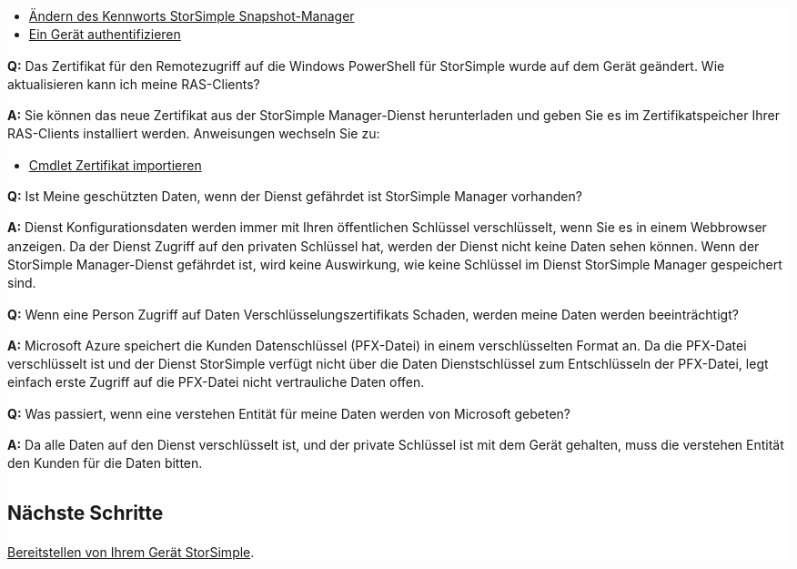 - [Ändern des Kennworts StorSimple Snapshot-Manager](storsimple-change-passwords.md#change-the-storsimple-snapshot-manager-password)
- [Ein Gerät authentifizieren](storsimple-snapshot-manager-manage-devices.md#authenticate-a-device)

**Q:** Das Zertifikat für den Remotezugriff auf die Windows PowerShell für StorSimple wurde auf dem Gerät geändert. Wie aktualisieren kann ich meine RAS-Clients?

**A:** Sie können das neue Zertifikat aus der StorSimple Manager-Dienst herunterladen und geben Sie es im Zertifikatspeicher Ihrer RAS-Clients installiert werden. Anweisungen wechseln Sie zu:

- [Cmdlet Zertifikat importieren](https://technet.microsoft.com/library/hh848630.aspx)

**Q:** Ist Meine geschützten Daten, wenn der Dienst gefährdet ist StorSimple Manager vorhanden?

**A:** Dienst Konfigurationsdaten werden immer mit Ihren öffentlichen Schlüssel verschlüsselt, wenn Sie es in einem Webbrowser anzeigen. Da der Dienst Zugriff auf den privaten Schlüssel hat, werden der Dienst nicht keine Daten sehen können. Wenn der StorSimple Manager-Dienst gefährdet ist, wird keine Auswirkung, wie keine Schlüssel im Dienst StorSimple Manager gespeichert sind.

**Q:** Wenn eine Person Zugriff auf Daten Verschlüsselungszertifikats Schaden, werden meine Daten werden beeinträchtigt?

**A:** Microsoft Azure speichert die Kunden Datenschlüssel (PFX-Datei) in einem verschlüsselten Format an. Da die PFX-Datei verschlüsselt ist und der Dienst StorSimple verfügt nicht über die Daten Dienstschlüssel zum Entschlüsseln der PFX-Datei, legt einfach erste Zugriff auf die PFX-Datei nicht vertrauliche Daten offen.

**Q:** Was passiert, wenn eine verstehen Entität für meine Daten werden von Microsoft gebeten?

**A:** Da alle Daten auf den Dienst verschlüsselt ist, und der private Schlüssel ist mit dem Gerät gehalten, muss die verstehen Entität den Kunden für die Daten bitten. 

## <a name="next-steps"></a>Nächste Schritte

[Bereitstellen von Ihrem Gerät StorSimple](storsimple-deployment-walkthrough.md).
 

